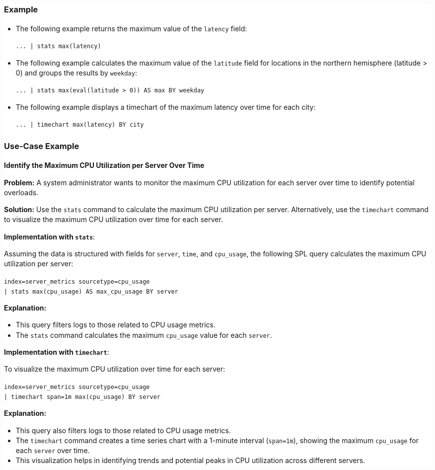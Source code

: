 ### Example

- The following example returns the maximum value of the `latency` field:

	```spl
	... | stats max(latency)
	```

- The following example calculates the maximum value of the `latitude` field for locations in the northern hemisphere (latitude > 0) and groups the results by `weekday`:

	```spl
	... | stats max(eval(latitude > 0)) AS max BY weekday
	```

- The following example displays a timechart of the maximum latency over time for each city:

	```spl
	... | timechart max(latency) BY city
	```

### Use-Case Example

**Identify the Maximum CPU Utilization per Server Over Time**

**Problem:** A system administrator wants to monitor the maximum CPU utilization for each server over time to identify potential overloads.

**Solution:** Use the `stats` command to calculate the maximum CPU utilization per server. Alternatively, use the `timechart` command to visualize the maximum CPU utilization over time for each server.

**Implementation with `stats`**:

Assuming the data is structured with fields for `server`, `time`, and `cpu_usage`, the following SPL query calculates the maximum CPU utilization per server:

```spl
index=server_metrics sourcetype=cpu_usage
| stats max(cpu_usage) AS max_cpu_usage BY server
```

**Explanation:**
- This query filters logs to those related to CPU usage metrics.
- The `stats` command calculates the maximum `cpu_usage` value for each `server`.

**Implementation with `timechart`**:

To visualize the maximum CPU utilization over time for each server:

```spl
index=server_metrics sourcetype=cpu_usage
| timechart span=1m max(cpu_usage) BY server
```

**Explanation:**
- This query also filters logs to those related to CPU usage metrics.
- The `timechart` command creates a time series chart with a 1-minute interval (`span=1m`), showing the maximum `cpu_usage` for each `server` over time.
- This visualization helps in identifying trends and potential peaks in CPU utilization across different servers.
